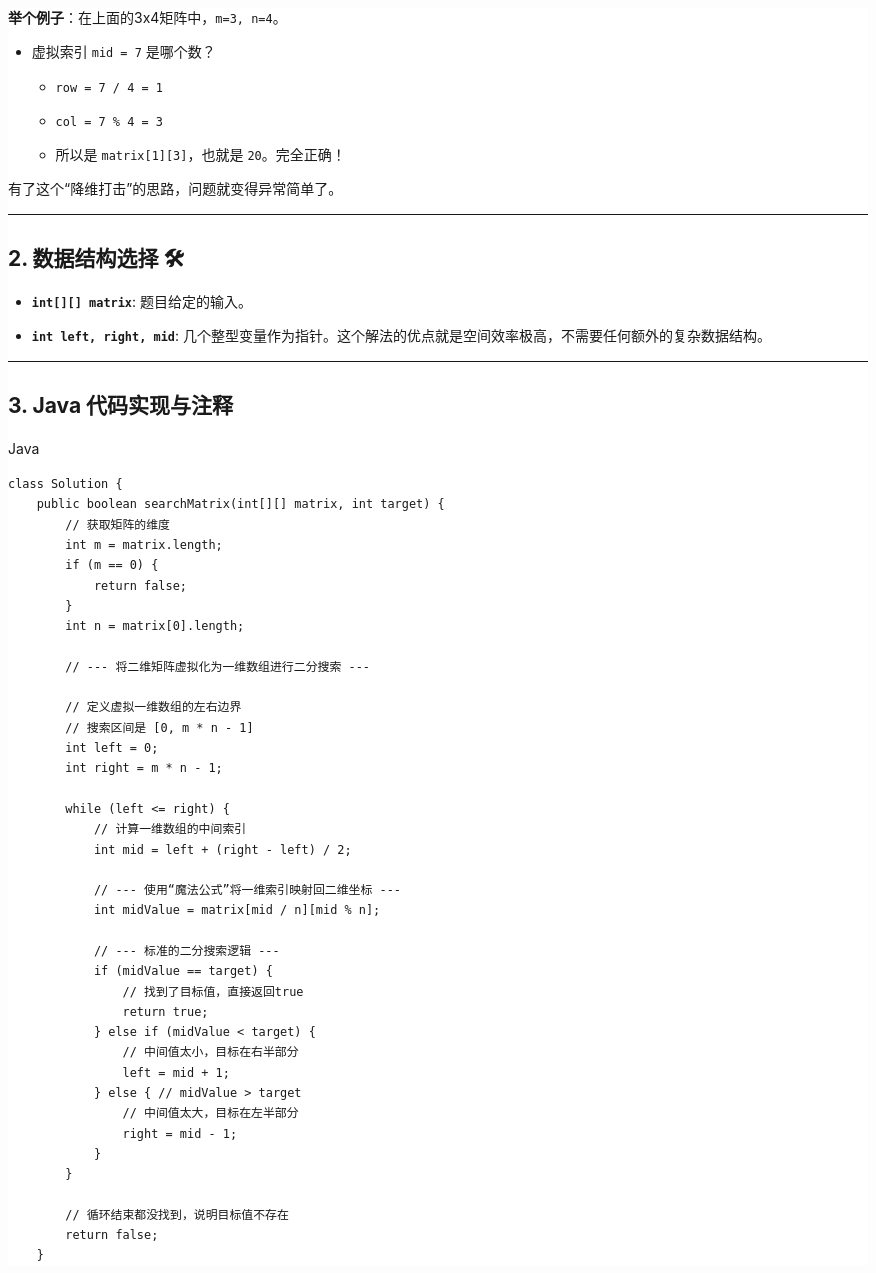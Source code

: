 **举个例子**：在上面的3x4矩阵中，`m=3, n=4`。

- 虚拟索引 `mid = 7` 是哪个数？
    
    - `row = 7 / 4 = 1`
        
    - `col = 7 % 4 = 3`
        
    - 所以是 `matrix[1][3]`，也就是 `20`。完全正确！
        

有了这个“降维打击”的思路，问题就变得异常简单了。

---

## 2. 数据结构选择 🛠️

- **`int[][] matrix`**: 题目给定的输入。
    
- **`int left, right, mid`**: 几个整型变量作为指针。这个解法的优点就是空间效率极高，不需要任何额外的复杂数据结构。
    

---

## 3. Java 代码实现与注释

Java

```
class Solution {
    public boolean searchMatrix(int[][] matrix, int target) {
        // 获取矩阵的维度
        int m = matrix.length;
        if (m == 0) {
            return false;
        }
        int n = matrix[0].length;

        // --- 将二维矩阵虚拟化为一维数组进行二分搜索 ---
        
        // 定义虚拟一维数组的左右边界
        // 搜索区间是 [0, m * n - 1]
        int left = 0;
        int right = m * n - 1;

        while (left <= right) {
            // 计算一维数组的中间索引
            int mid = left + (right - left) / 2;
            
            // --- 使用“魔法公式”将一维索引映射回二维坐标 ---
            int midValue = matrix[mid / n][mid % n];
            
            // --- 标准的二分搜索逻辑 ---
            if (midValue == target) {
                // 找到了目标值，直接返回true
                return true;
            } else if (midValue < target) {
                // 中间值太小，目标在右半部分
                left = mid + 1;
            } else { // midValue > target
                // 中间值太大，目标在左半部分
                right = mid - 1;
            }
        }

        // 循环结束都没找到，说明目标值不存在
        return false;
    }
```